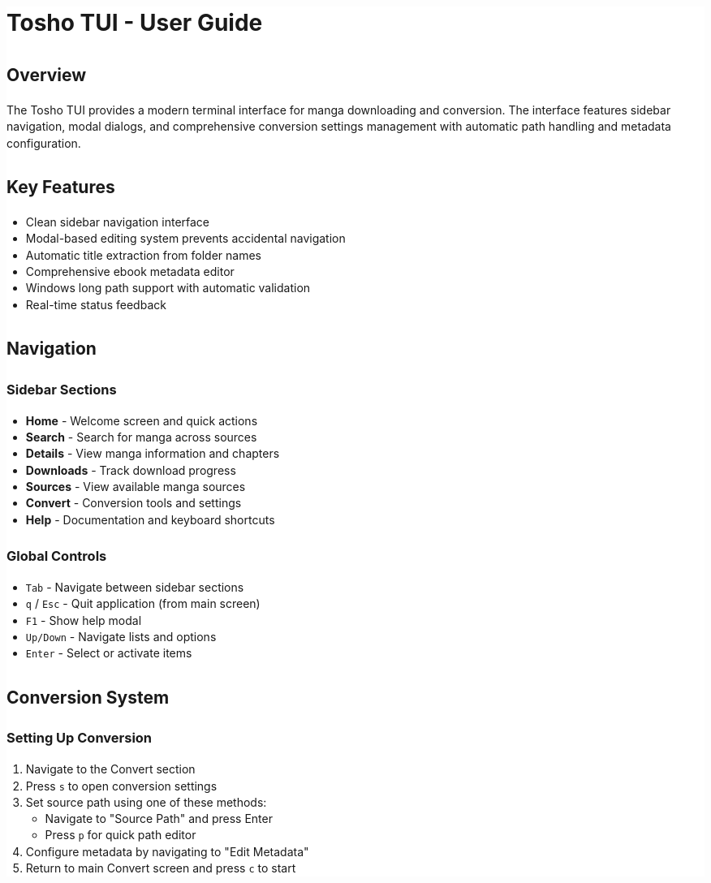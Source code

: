 # Tosho TUI - User Guide

## Overview

The Tosho TUI provides a modern terminal interface for manga downloading and conversion. The interface features sidebar navigation, modal dialogs, and comprehensive conversion settings management with automatic path handling and metadata configuration.

## Key Features

- Clean sidebar navigation interface
- Modal-based editing system prevents accidental navigation
- Automatic title extraction from folder names
- Comprehensive ebook metadata editor
- Windows long path support with automatic validation
- Real-time status feedback

## Navigation

### Sidebar Sections

- **Home** - Welcome screen and quick actions
- **Search** - Search for manga across sources
- **Details** - View manga information and chapters
- **Downloads** - Track download progress
- **Sources** - View available manga sources
- **Convert** - Conversion tools and settings
- **Help** - Documentation and keyboard shortcuts

### Global Controls

- `Tab` - Navigate between sidebar sections
- `q` / `Esc` - Quit application (from main screen)
- `F1` - Show help modal
- `Up/Down` - Navigate lists and options
- `Enter` - Select or activate items

## Conversion System

### Setting Up Conversion

1. Navigate to the Convert section
2. Press `s` to open conversion settings
3. Set source path using one of these methods:
    - Navigate to "Source Path" and press Enter
    - Press `p` for quick path editor
4. Configure metadata by navigating to "Edit Metadata"
5. Return to main Convert screen and press `c` to start
